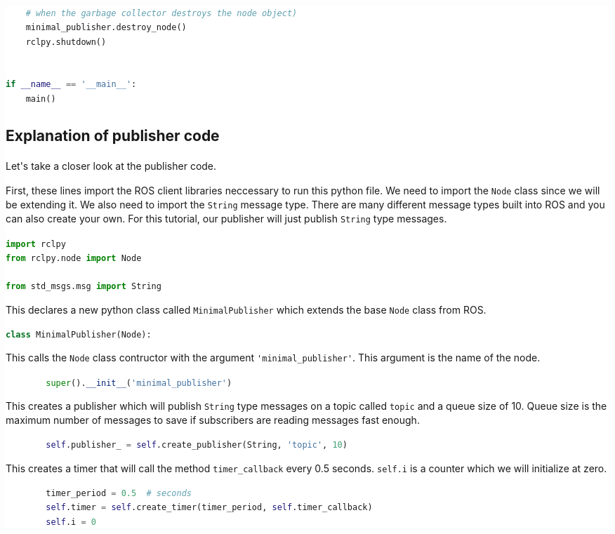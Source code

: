 ```python
    # when the garbage collector destroys the node object)
    minimal_publisher.destroy_node()
    rclpy.shutdown()


if __name__ == '__main__':
    main()
```

## Explanation of publisher code

Let's take a closer look at the publisher code.

First, these lines import the ROS client libraries neccessary to run this python file.
We need to import the `Node` class since we will be extending it.
We also need to import the `String` message type.
There are many different message types built into ROS and you can also create your own.
For this tutorial, our publisher will just publish `String` type messages.

```python
import rclpy
from rclpy.node import Node

from std_msgs.msg import String
```

This declares a new python class called `MinimalPublisher` which extends the base `Node` class from ROS.

```python
class MinimalPublisher(Node):
```

This calls the `Node` class contructor with the argument `'minimal_publisher'`. This argument is the name of the node.

```python
        super().__init__('minimal_publisher')
```

This creates a publisher which will publish `String` type messages on a topic called `topic` and a queue size of 10.
Queue size is the maximum number of messages to save if subscribers are reading messages fast enough.

```python
        self.publisher_ = self.create_publisher(String, 'topic', 10)
```

This creates a timer that will call the method `timer_callback` every 0.5 seconds.
`self.i` is a counter which we will initialize at zero.

```python
        timer_period = 0.5  # seconds
        self.timer = self.create_timer(timer_period, self.timer_callback)
        self.i = 0
```
